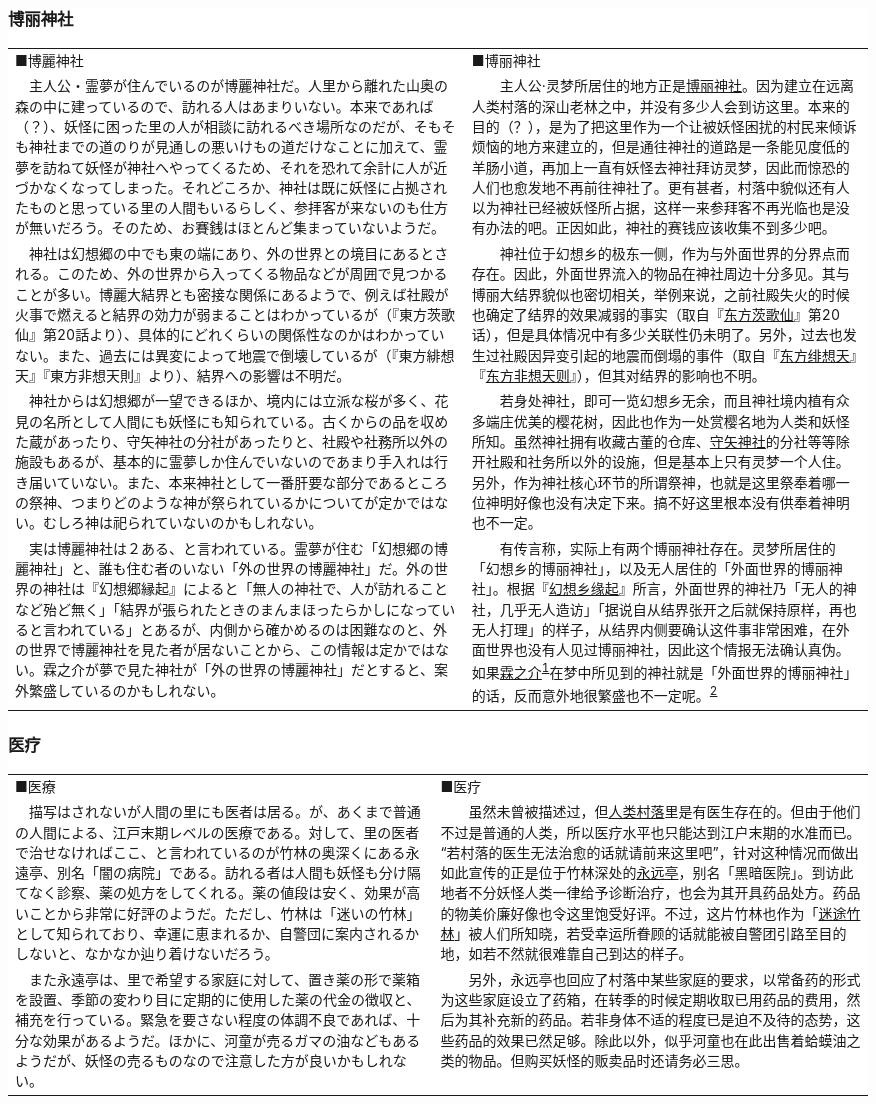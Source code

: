 
### 博丽神社

<table><tbody><tr class="tt-content-header" id="博丽神社-1" data-pos="&#91;&quot;\u535a\u4e3d\u795e\u793e&quot;,1&#93;"><td class="tt-jah" lang="ja"><div class="poem">■博麗神社</div></td><td class="tt-zhh" lang="zh"><div class="poem">■博丽神社</div></td></tr><tr class="tt-content" id="博丽神社-2" data-pos="&#91;&quot;\u535a\u4e3d\u795e\u793e&quot;,2&#93;"><td class="tt-ja" lang="ja"><div class="poem">　主人公・霊夢が住んでいるのが博麗神社だ。人里から離れた山奥の森の中に建っているので、訪れる人はあまりいない。本来であれば（？）、妖怪に困った里の人が相談に訪れるべき場所なのだが、そもそも神社までの道のりが見通しの悪いけもの道だけなことに加えて、霊夢を訪ねて妖怪が神社へやってくるため、それを恐れて余計に人が近づかなくなってしまった。それどころか、神社は既に妖怪に占拠されたものと思っている里の人間もいるらしく、参拝客が来ないのも仕方が無いだろう。そのため、お賽銭はほとんど集まっていないようだ。</div></td><td class="tt-zh" lang="zh"><div class="poem">　　主人公·灵梦所居住的地方正是<a href="./博丽神社.md" title="博丽神社">博丽神社</a>。因为建立在远离人类村落的深山老林之中，并没有多少人会到访这里。本来的目的（？），是为了把这里作为一个让被妖怪困扰的村民来倾诉烦恼的地方来建立的，但是通往神社的道路是一条能见度低的羊肠小道，再加上一直有妖怪去神社拜访灵梦，因此而惊恐的人们也愈发地不再前往神社了。更有甚者，村落中貌似还有人以为神社已经被妖怪所占据，这样一来参拜客不再光临也是没有办法的吧。正因如此，神社的赛钱应该收集不到多少吧。</div></td></tr><tr class="tt-content" id="博丽神社-3" data-pos="&#91;&quot;\u535a\u4e3d\u795e\u793e&quot;,3&#93;"><td class="tt-ja" lang="ja"><div class="poem">　神社は幻想郷の中でも東の端にあり、外の世界との境目にあるとされる。このため、外の世界から入ってくる物品などが周囲で見つかることが多い。博麗大結界とも密接な関係にあるようで、例えば社殿が火事で燃えると結界の効力が弱まることはわかっているが（『東方茨歌仙』第20話より）、具体的にどれくらいの関係性なのかはわかっていない。また、過去には異変によって地震で倒壊しているが（『東方緋想天』『東方非想天則』より）、結界への影響は不明だ。</div></td><td class="tt-zh" lang="zh"><div class="poem">　　神社位于幻想乡的极东一侧，作为与外面世界的分界点而存在。因此，外面世界流入的物品在神社周边十分多见。其与博丽大结界貌似也密切相关，举例来说，之前社殿失火的时候也确定了结界的效果减弱的事实（取自『<a href="./东方茨歌仙.md" title="东方茨歌仙">东方茨歌仙</a>』第20话），但是具体情况中有多少关联性仍未明了。另外，过去也发生过社殿因异变引起的地震而倒塌的事件（取自『<a href="./东方绯想天.md" title="东方绯想天">东方绯想天</a>』『<a href="./东方非想天则.md" title="东方非想天则">东方非想天则</a>』），但其对结界的影响也不明。</div></td></tr><tr class="tt-content" id="博丽神社-4" data-pos="&#91;&quot;\u535a\u4e3d\u795e\u793e&quot;,4&#93;"><td class="tt-ja" lang="ja"><div class="poem">　神社からは幻想郷が一望できるほか、境内には立派な桜が多く、花見の名所として人間にも妖怪にも知られている。古くからの品を収めた蔵があったり、守矢神社の分社があったりと、社殿や社務所以外の施設もあるが、基本的に霊夢しか住んでいないのであまり手入れは行き届いていない。また、本来神社として一番肝要な部分であるところの祭神、つまりどのような神が祭られているかについてが定かではない。むしろ神は祀られていないのかもしれない。</div></td><td class="tt-zh" lang="zh"><div class="poem">　　若身处神社，即可一览幻想乡无余，而且神社境内植有众多端庄优美的樱花树，因此也作为一处赏樱名地为人类和妖怪所知。虽然神社拥有收藏古董的仓库、<a href="./守矢神社.md" title="守矢神社">守矢神社</a>的分社等等除开社殿和社务所以外的设施，但是基本上只有灵梦一个人住。另外，作为神社核心环节的所谓祭神，也就是这里祭奉着哪一位神明好像也没有决定下来。搞不好这里根本没有供奉着神明也不一定。</div></td></tr><tr class="tt-content" id="博丽神社-5" data-pos="&#91;&quot;\u535a\u4e3d\u795e\u793e&quot;,5&#93;"><td class="tt-ja" lang="ja"><div class="poem">　実は博麗神社は２ある、と言われている。霊夢が住む「幻想郷の博麗神社」と、誰も住む者のいない「外の世界の博麗神社」だ。外の世界の神社は『幻想郷縁起』によると「無人の神社で、人が訪れることなど殆ど無く」「結界が張られたときのまんまほったらかしになっていると言われている」とあるが、内側から確かめるのは困難なのと、外の世界で博麗神社を見た者が居ないことから、この情報は定かではない。霖之介が夢で見た神社が「外の世界の博麗神社」だとすると、案外繁盛しているのかもしれない。</div></td><td class="tt-zh" lang="zh"><div class="poem">　　有传言称，实际上有两个博丽神社存在。灵梦所居住的「幻想乡的博丽神社」，以及无人居住的「外面世界的博丽神社」。根据『<a href="/%E5%B9%BB%E6%83%B3%E4%B9%A1%E7%BC%98%E8%B5%B7" class="mw-redirect" title="幻想乡缘起">幻想乡缘起</a>』所言，外面世界的神社乃「无人的神社，几乎无人造访」「据说自从结界张开之后就保持原样，再也无人打理」的样子，从结界内侧要确认这件事非常困难，在外面世界也没有人见过博丽神社，因此这个情报无法确认真伪。如果<a href="./森近霖之助.md" title="森近霖之助">霖之介</a><sup id="cite_ref-1" class="reference"><a href="#cite_note-1">1</a></sup>在梦中所见到的神社就是「外面世界的博丽神社」的话，反而意外地很繁盛也不一定呢。<sup id="cite_ref-2" class="reference"><a href="#cite_note-2">2</a></sup><br></div></td></tr></tbody></table>


### 医疗

<table><tbody><tr class="tt-content-header" id="医疗-1" data-pos="&#91;&quot;\u533b\u7597&quot;,1&#93;"><td class="tt-jah" lang="ja"><div class="poem">■医療</div></td><td class="tt-zhh" lang="zh"><div class="poem">■医疗</div></td></tr><tr class="tt-content" id="医疗-2" data-pos="&#91;&quot;\u533b\u7597&quot;,2&#93;"><td class="tt-ja" lang="ja"><div class="poem">　描写はされないが人間の里にも医者は居る。が、あくまで普通の人間による、江戸末期レベルの医療である。対して、里の医者で治せなければここ、と言われているのが竹林の奥深くにある永遠亭、別名「闇の病院」である。訪れる者は人間も妖怪も分け隔てなく診察、薬の処方をしてくれる。薬の値段は安く、効果が高いことから非常に好評のようだ。ただし、竹林は「迷いの竹林」として知られており、幸運に恵まれるか、自警団に案内されるかしないと、なかなか辿り着けないだろう。</div></td><td class="tt-zh" lang="zh"><div class="poem">　　虽然未曾被描述过，但<a href="./人类村落.md" title="人类村落">人类村落</a>里是有医生存在的。但由于他们不过是普通的人类，所以医疗水平也只能达到江户末期的水准而已。“若村落的医生无法治愈的话就请前来这里吧”，针对这种情况而做出如此宣传的正是位于竹林深处的<a href="./永远亭.md" title="永远亭">永远亭</a>，别名「黑暗医院」。到访此地者不分妖怪人类一律给予诊断治疗，也会为其开具药品处方。药品的物美价廉好像也令这里饱受好评。不过，这片竹林也作为「<a href="./迷途竹林.md" title="迷途竹林">迷途竹林</a>」被人们所知晓，若受幸运所眷顾的话就能被自警团引路至目的地，如若不然就很难靠自己到达的样子。</div></td></tr><tr class="tt-content" id="医疗-3" data-pos="&#91;&quot;\u533b\u7597&quot;,3&#93;"><td class="tt-ja" lang="ja"><div class="poem">　また永遠亭は、里で希望する家庭に対して、置き薬の形で薬箱を設置、季節の変わり目に定期的に使用した薬の代金の徴収と、補充を行っている。緊急を要さない程度の体調不良であれば、十分な効果があるようだ。ほかに、河童が売るガマの油などもあるようだが、妖怪の売るものなので注意した方が良いかもしれない。</div></td><td class="tt-zh" lang="zh"><div class="poem">　　另外，永远亭也回应了村落中某些家庭的要求，以常备药的形式为这些家庭设立了药箱，在转季的时候定期收取已用药品的费用，然后为其补充新的药品。若非身体不适的程度已是迫不及待的态势，这些药品的效果已然足够。除此以外，似乎河童也在此出售着蛤蟆油之类的物品。但购买妖怪的贩卖品时还请务必三思。<br></div></td></tr></tbody></table>
